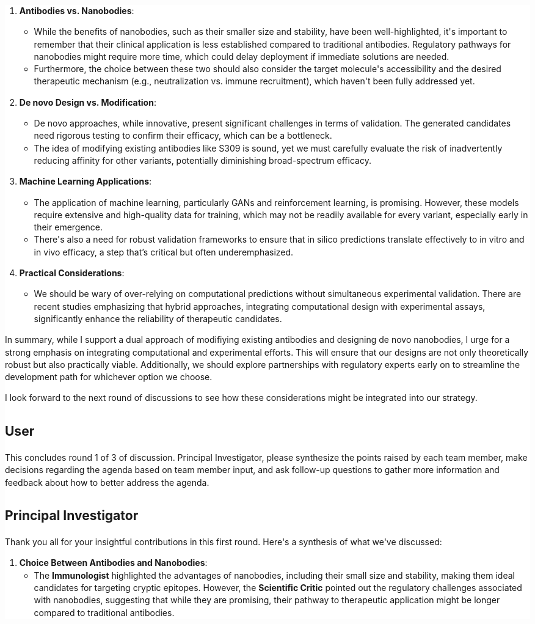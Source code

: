 1. **Antibodies vs. Nanobodies**:
   - While the benefits of nanobodies, such as their smaller size and stability, have been well-highlighted, it's important to remember that their clinical application is less established compared to traditional antibodies. Regulatory pathways for nanobodies might require more time, which could delay deployment if immediate solutions are needed.
   - Furthermore, the choice between these two should also consider the target molecule's accessibility and the desired therapeutic mechanism (e.g., neutralization vs. immune recruitment), which haven't been fully addressed yet.

2. **De novo Design vs. Modification**:
   - De novo approaches, while innovative, present significant challenges in terms of validation. The generated candidates need rigorous testing to confirm their efficacy, which can be a bottleneck.
   - The idea of modifying existing antibodies like S309 is sound, yet we must carefully evaluate the risk of inadvertently reducing affinity for other variants, potentially diminishing broad-spectrum efficacy.

3. **Machine Learning Applications**:
   - The application of machine learning, particularly GANs and reinforcement learning, is promising. However, these models require extensive and high-quality data for training, which may not be readily available for every variant, especially early in their emergence.
   - There's also a need for robust validation frameworks to ensure that in silico predictions translate effectively to in vitro and in vivo efficacy, a step that’s critical but often underemphasized.

4. **Practical Considerations**:
   - We should be wary of over-relying on computational predictions without simultaneous experimental validation. There are recent studies emphasizing that hybrid approaches, integrating computational design with experimental assays, significantly enhance the reliability of therapeutic candidates.

In summary, while I support a dual approach of modifiying existing antibodies and designing de novo nanobodies, I urge for a strong emphasis on integrating computational and experimental efforts. This will ensure that our designs are not only theoretically robust but also practically viable. Additionally, we should explore partnerships with regulatory experts early on to streamline the development path for whichever option we choose.

I look forward to the next round of discussions to see how these considerations might be integrated into our strategy.

## User

This concludes round 1 of 3 of discussion. Principal Investigator, please synthesize the points raised by each team member, make decisions regarding the agenda based on team member input, and ask follow-up questions to gather more information and feedback about how to better address the agenda.

## Principal Investigator

Thank you all for your insightful contributions in this first round. Here's a synthesis of what we've discussed:

1. **Choice Between Antibodies and Nanobodies**:
   - The **Immunologist** highlighted the advantages of nanobodies, including their small size and stability, making them ideal candidates for targeting cryptic epitopes. However, the **Scientific Critic** pointed out the regulatory challenges associated with nanobodies, suggesting that while they are promising, their pathway to therapeutic application might be longer compared to traditional antibodies.
